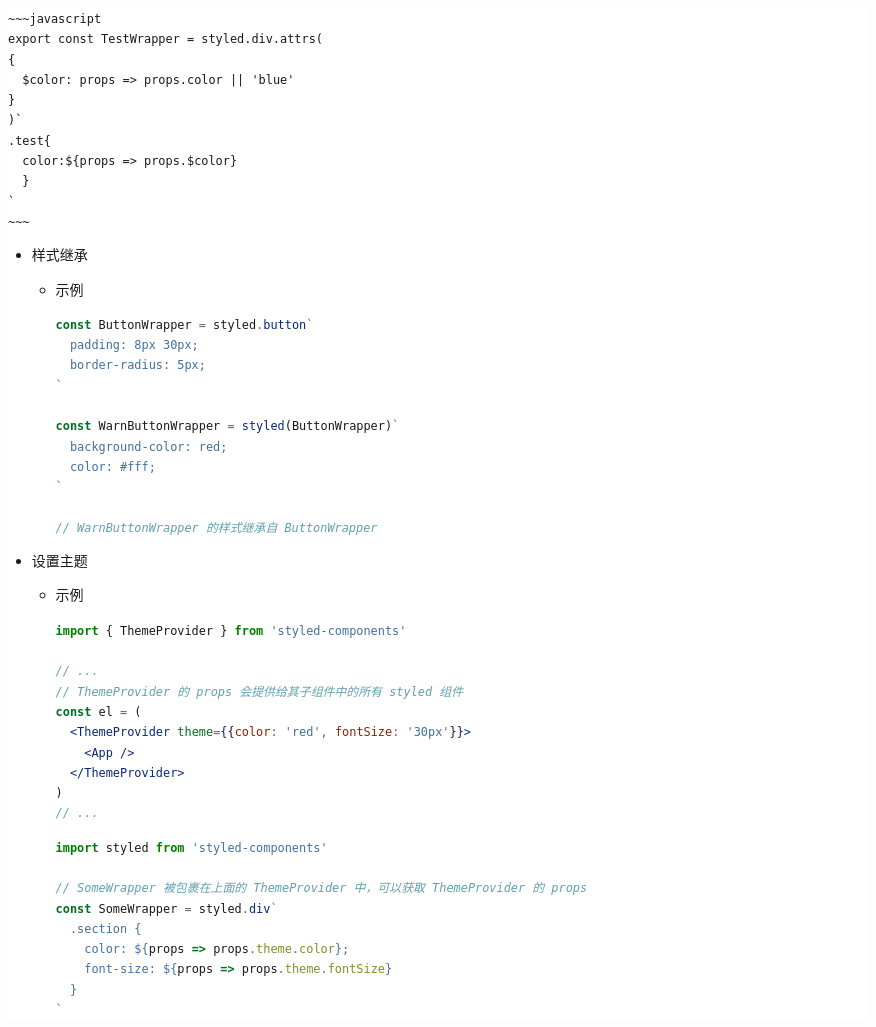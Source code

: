     ~~~javascript
    export const TestWrapper = styled.div.attrs(
    {
      $color: props => props.color || 'blue'
    }
    )`
    .test{
      color:${props => props.$color}
      }
    `
    ~~~
  
- 样式继承

  - 示例

    ~~~javascript
    const ButtonWrapper = styled.button`
      padding: 8px 30px;
      border-radius: 5px;
    `
    
    const WarnButtonWrapper = styled(ButtonWrapper)`
      background-color: red;
      color: #fff;
    `
    
    // WarnButtonWrapper 的样式继承自 ButtonWrapper
    ~~~

- 设置主题

  - 示例

    ~~~jsx
    import { ThemeProvider } from 'styled-components'
    
    // ...
    // ThemeProvider 的 props 会提供给其子组件中的所有 styled 组件
    const el = (
      <ThemeProvider theme={{color: 'red', fontSize: '30px'}}>
        <App />
      </ThemeProvider>
    )
    // ...
    ~~~

    ~~~javascript
    import styled from 'styled-components'
    
    // SomeWrapper 被包裹在上面的 ThemeProvider 中，可以获取 ThemeProvider 的 props
    const SomeWrapper = styled.div`
      .section {
        color: ${props => props.theme.color};
        font-size: ${props => props.theme.fontSize}
      }
    `
    ~~~
